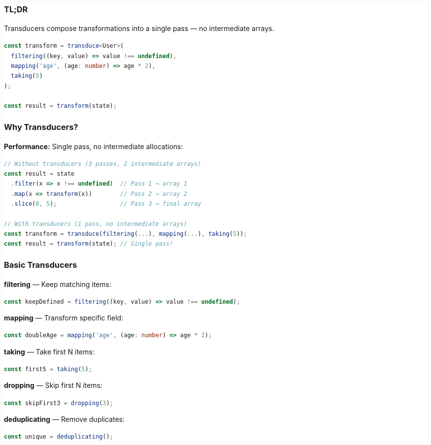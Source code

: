 ### TL;DR

Transducers compose transformations into a single pass — no intermediate arrays.

```typescript
const transform = transduce<User>(
  filtering((key, value) => value !== undefined),
  mapping('age', (age: number) => age * 2),
  taking(5)
);

const result = transform(state);
```

### Why Transducers?

**Performance:** Single pass, no intermediate allocations:

```typescript
// Without transducers (3 passes, 2 intermediate arrays)
const result = state
  .filter(x => x !== undefined)  // Pass 1 → array 1
  .map(x => transform(x))        // Pass 2 → array 2
  .slice(0, 5);                  // Pass 3 → final array

// With transducers (1 pass, no intermediate arrays)
const transform = transduce(filtering(...), mapping(...), taking(5));
const result = transform(state); // Single pass!
```

### Basic Transducers

**filtering** — Keep matching items:
```typescript
const keepDefined = filtering((key, value) => value !== undefined);
```

**mapping** — Transform specific field:
```typescript
const doubleAge = mapping('age', (age: number) => age * 2);
```

**taking** — Take first N items:
```typescript
const first5 = taking(5);
```

**dropping** — Skip first N items:
```typescript
const skipFirst3 = dropping(3);
```

**deduplicating** — Remove duplicates:
```typescript
const unique = deduplicating();
```
